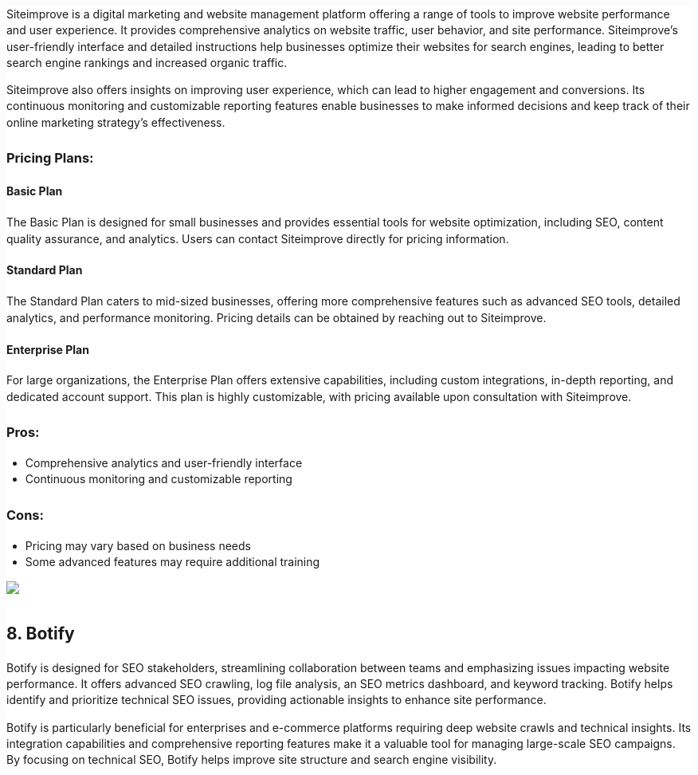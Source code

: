Siteimprove is a digital marketing and website management platform offering a range of tools to improve website performance and user experience. It provides comprehensive analytics on website traffic, user behavior, and site performance. Siteimprove’s user-friendly interface and detailed instructions help businesses optimize their websites for search engines, leading to better search engine rankings and increased organic traffic.

Siteimprove also offers insights on improving user experience, which can lead to higher engagement and conversions. Its continuous monitoring and customizable reporting features enable businesses to make informed decisions and keep track of their online marketing strategy’s effectiveness.

### Pricing Plans:

#### Basic Plan

The Basic Plan is designed for small businesses and provides essential tools for website optimization, including SEO, content quality assurance, and analytics. Users can contact Siteimprove directly for pricing information.

#### Standard Plan

The Standard Plan caters to mid-sized businesses, offering more comprehensive features such as advanced SEO tools, detailed analytics, and performance monitoring. Pricing details can be obtained by reaching out to Siteimprove.

#### Enterprise Plan

For large organizations, the Enterprise Plan offers extensive capabilities, including custom integrations, in-depth reporting, and dedicated account support. This plan is highly customizable, with pricing available upon consultation with Siteimprove.

### Pros:

* Comprehensive analytics and user-friendly interface
* Continuous monitoring and customizable reporting

### Cons:

* Pricing may vary based on business needs
* Some advanced features may require additional training

![](https://www.link-assistant.com/articles/wp-content/uploads/2024/07/Botify.png)

## 8\. Botify

Botify is designed for SEO stakeholders, streamlining collaboration between teams and emphasizing issues impacting website performance. It offers advanced SEO crawling, log file analysis, an SEO metrics dashboard, and keyword tracking. Botify helps identify and prioritize technical SEO issues, providing actionable insights to enhance site performance.

Botify is particularly beneficial for enterprises and e-commerce platforms requiring deep website crawls and technical insights. Its integration capabilities and comprehensive reporting features make it a valuable tool for managing large-scale SEO campaigns. By focusing on technical SEO, Botify helps improve site structure and search engine visibility.
